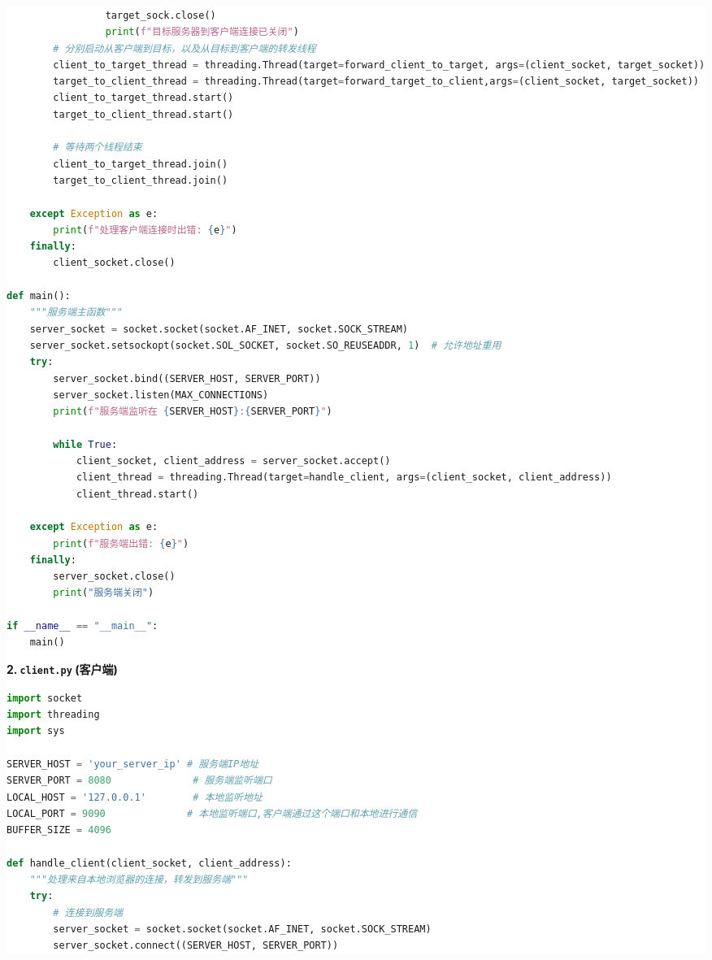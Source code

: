 ```python
                 target_sock.close()
                 print(f"目标服务器到客户端连接已关闭")
        # 分别启动从客户端到目标，以及从目标到客户端的转发线程
        client_to_target_thread = threading.Thread(target=forward_client_to_target, args=(client_socket, target_socket))
        target_to_client_thread = threading.Thread(target=forward_target_to_client,args=(client_socket, target_socket))
        client_to_target_thread.start()
        target_to_client_thread.start()

        # 等待两个线程结束
        client_to_target_thread.join()
        target_to_client_thread.join()
        
    except Exception as e:
        print(f"处理客户端连接时出错: {e}")
    finally:
        client_socket.close()

def main():
    """服务端主函数"""
    server_socket = socket.socket(socket.AF_INET, socket.SOCK_STREAM)
    server_socket.setsockopt(socket.SOL_SOCKET, socket.SO_REUSEADDR, 1)  # 允许地址重用
    try:
        server_socket.bind((SERVER_HOST, SERVER_PORT))
        server_socket.listen(MAX_CONNECTIONS)
        print(f"服务端监听在 {SERVER_HOST}:{SERVER_PORT}")

        while True:
            client_socket, client_address = server_socket.accept()
            client_thread = threading.Thread(target=handle_client, args=(client_socket, client_address))
            client_thread.start()

    except Exception as e:
        print(f"服务端出错: {e}")
    finally:
        server_socket.close()
        print("服务端关闭")

if __name__ == "__main__":
    main()
```

**2. `client.py` (客户端)**

```python
import socket
import threading
import sys

SERVER_HOST = 'your_server_ip' # 服务端IP地址
SERVER_PORT = 8080              # 服务端监听端口
LOCAL_HOST = '127.0.0.1'        # 本地监听地址
LOCAL_PORT = 9090              # 本地监听端口,客户端通过这个端口和本地进行通信
BUFFER_SIZE = 4096

def handle_client(client_socket, client_address):
    """处理来自本地浏览器的连接，转发到服务端"""
    try:
        # 连接到服务端
        server_socket = socket.socket(socket.AF_INET, socket.SOCK_STREAM)
        server_socket.connect((SERVER_HOST, SERVER_PORT))

```